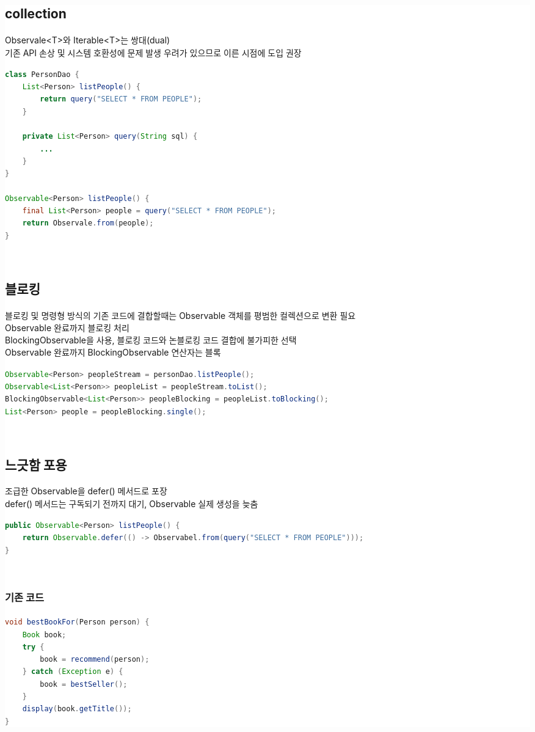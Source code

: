 ## collection
Observale&lt;T&gt;와 Iterable&lt;T&gt;는 쌍대(dual)  
기존 API 손상 및 시스템 호환성에 문제 발생 우려가 있으므로 이른 시점에 도입 권장  

````java
class PersonDao {
    List<Person> listPeople() {
        return query("SELECT * FROM PEOPLE");
    }

    private List<Person> query(String sql) {
        ...
    }
}

Observable<Person> listPeople() {
    final List<Person> people = query("SELECT * FROM PEOPLE");
    return Observale.from(people);
}
````

<br>

## 블로킹
블로킹 및 명령형 방식의 기존 코드에 결합할때는 Observable 객체를 평범한 컬렉션으로 변환 필요  
Observable 완료까지 블로킹 처리  
BlockingObservable을 사용, 블로킹 코드와 논블로킹 코드 결합에 불가피한 선택  
Observable 완료까지 BlockingObservable 연산자는 블록  

````java
Observable<Person> peopleStream = personDao.listPeople();
Observable<List<Person>> peopleList = peopleStream.toList();
BlockingObservable<List<Person>> peopleBlocking = peopleList.toBlocking();
List<Person> people = peopleBlocking.single();
````

<br>

## 느긋함 포용
조급한 Observable을 defer() 메서드로 포장  
defer() 메서드는 구독되기 전까지 대기, Observable 실제 생성을 늦춤  

````java
public Observable<Person> listPeople() {
    return Observable.defer(() -> Observabel.from(query("SELECT * FROM PEOPLE")));
}
````

<br>

### 기존 코드
````java
void bestBookFor(Person person) {
    Book book;
    try {
        book = recommend(person);
    } catch (Exception e) {
        book = bestSeller();
    }
    display(book.getTitle());
}
````
